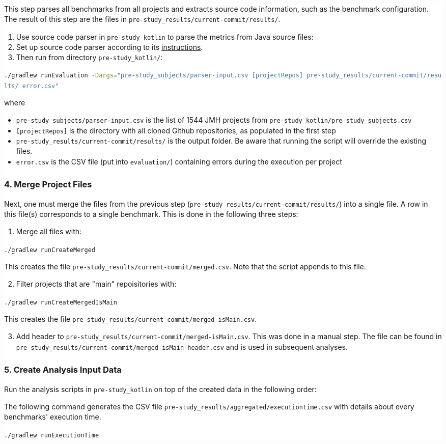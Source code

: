 This step parses all benchmarks from all projects and extracts source code information, such as the benchmark configuration.
The result of this step are the files in `pre-study_results/current-commit/results/`.


1. Use source code parser in `pre-study_kotlin` to parse the metrics from Java source files:
2. Set up source code parser according to its [instructions](evaluation/pre-study_kotlin/README.md).
3. Then run from directory `pre-study_kotlin/`:
```bash
./gradlew runEvaluation -Dargs="pre-study_subjects/parser-input.csv [projectRepos] pre-study_results/current-commit/results/ error.csv"
```
where

* `pre-study_subjects/parser-input.csv` is the list of 1544 JMH projects from `pre-study_kotlin/pre-study_subjects.csv`
* `[projectRepos]` is the directory with all cloned Github repositories, as populated in the first step
* `pre-study_results/current-commit/results/` is the output folder.
Be aware that running the script will override the existing files.
* `error.csv` is the CSV file (put into `evaluation/`) containing errors during the execution per project


### 4. Merge Project Files

Next, one must merge the files from the previous step (`pre-study_results/current-commit/results/`) into a single file.
A row in this file(s) corresponds to a single benchmark.
This is done in the following three steps:

1. Merge all files with:
```bash
./gradlew runCreateMerged
```

This creates the file `pre-study_results/current-commit/merged.csv`.
Note that the script appends to this file.

2. Filter projects that are "main" repoisitories with:
```bash
./gradlew runCreateMergedIsMain
```

This creates the file `pre-study_results/current-commit/merged-isMain.csv`.

3. Add header to `pre-study_results/current-commit/merged-isMain.csv`.
This was done in a manual step.
The file can be found in `pre-study_results/current-commit/merged-isMain-header.csv` and is used in subsequent analyses.


### 5. Create Analysis Input Data

Run the analysis scripts in `pre-study_kotlin` on top of the created data in the following order:

The following command generates the CSV file `pre-study_results/aggregated/executiontime.csv` with details about every benchmarks' execution time.
```bash
./gradlew runExecutionTime
```

